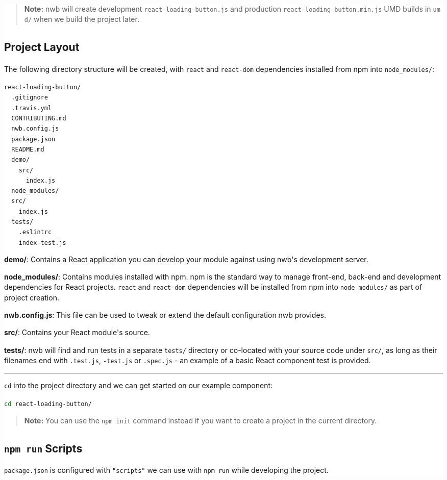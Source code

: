 > **Note:** nwb will create development `react-loading-button.js` and production `react-loading-button.min.js` UMD builds in `umd/` when we build the project later.

## Project Layout

The following directory structure will be created, with `react` and `react-dom` dependencies installed from npm into `node_modules/`:

```
react-loading-button/
  .gitignore
  .travis.yml
  CONTRIBUTING.md
  nwb.config.js
  package.json
  README.md
  demo/
    src/
      index.js
  node_modules/
  src/
    index.js
  tests/
    .eslintrc
    index-test.js
```

**demo/**: Contains a React application you can develop your module against using nwb's development server.

**node_modules/**: Contains modules installed with npm. npm is the standard way to manage front-end, back-end and development dependencies for React projects. `react` and `react-dom` dependencies will be installed from npm into `node_modules/` as part of project creation.

**nwb.config.js**: This file can be used to tweak or extend the default configuration nwb provides.

**src/**: Contains your React module's source.

**tests/**: nwb will find and run tests in a separate `tests/` directory or co-located with your source code under `src/`, as long as their filenames end with `.test.js`, `-test.js` or `.spec.js` - an example of a basic React component test is provided.

---

`cd` into the project directory and we can get started on our example component:

```sh
cd react-loading-button/
```

> **Note:** You can use the `npm init` command instead if you want to create a project in the current directory.

## `npm run` Scripts

`package.json` is configured with `"scripts"` we can use with `npm run` while developing the project.
